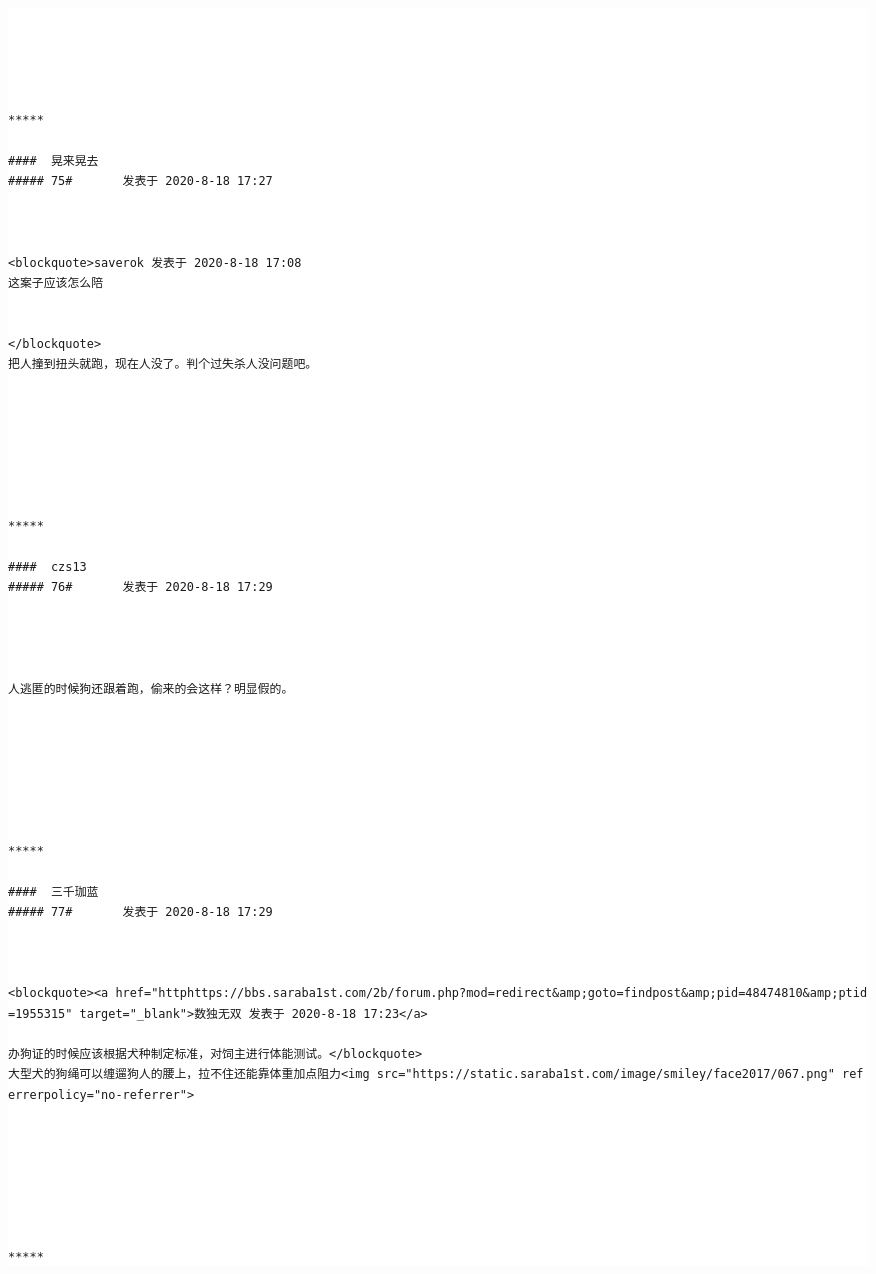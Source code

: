 ~~~





*****

####  晃来晃去  
##### 75#       发表于 2020-8-18 17:27



<blockquote>saverok 发表于 2020-8-18 17:08
这案子应该怎么陪


</blockquote>
把人撞到扭头就跑，现在人没了。判个过失杀人没问题吧。







*****

####  czs13  
##### 76#       发表于 2020-8-18 17:29




人逃匿的时候狗还跟着跑，偷来的会这样？明显假的。







*****

####  三千珈蓝  
##### 77#       发表于 2020-8-18 17:29



<blockquote><a href="httphttps://bbs.saraba1st.com/2b/forum.php?mod=redirect&amp;goto=findpost&amp;pid=48474810&amp;ptid=1955315" target="_blank">数独无双 发表于 2020-8-18 17:23</a>

办狗证的时候应该根据犬种制定标准，对饲主进行体能测试。</blockquote>
大型犬的狗绳可以缠遛狗人的腰上，拉不住还能靠体重加点阻力<img src="https://static.saraba1st.com/image/smiley/face2017/067.png" referrerpolicy="no-referrer">







*****

~~~